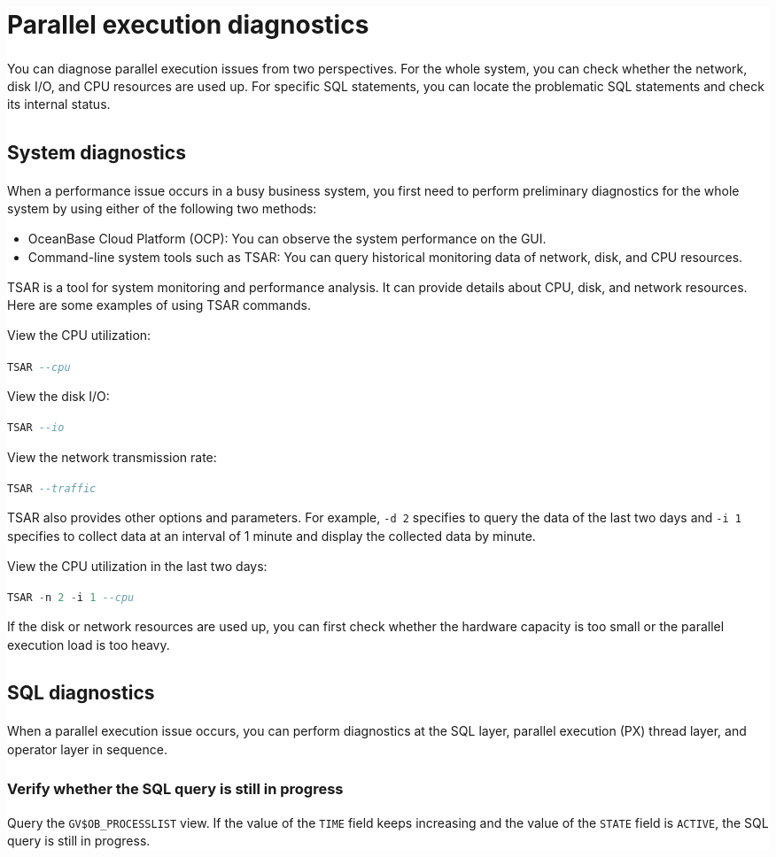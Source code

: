 # Parallel execution diagnostics

You can diagnose parallel execution issues from two perspectives. For the whole system, you can check whether the network, disk I/O, and CPU resources are used up. For specific SQL statements, you can locate the problematic SQL statements and check its internal status. 

## System diagnostics

When a performance issue occurs in a busy business system, you first need to perform preliminary diagnostics for the whole system by using either of the following two methods:

* OceanBase Cloud Platform (OCP): You can observe the system performance on the GUI. 
* Command-line system tools such as TSAR: You can query historical monitoring data of network, disk, and CPU resources. 

TSAR is a tool for system monitoring and performance analysis. It can provide details about CPU, disk, and network resources. Here are some examples of using TSAR commands.

View the CPU utilization:

```sql
TSAR --cpu
```

View the disk I/O:

```sql
TSAR --io
```

View the network transmission rate:

```sql
TSAR --traffic
```

TSAR also provides other options and parameters. For example, `-d 2` specifies to query the data of the last two days and `-i 1` specifies to collect data at an interval of 1 minute and display the collected data by minute. 

View the CPU utilization in the last two days:

```sql
TSAR -n 2 -i 1 --cpu
```

If the disk or network resources are used up, you can first check whether the hardware capacity is too small or the parallel execution load is too heavy. 

## SQL diagnostics

When a parallel execution issue occurs, you can perform diagnostics at the SQL layer, parallel execution (PX) thread layer, and operator layer in sequence. 

### Verify whether the SQL query is still in progress

Query the `GV$OB_PROCESSLIST` view. If the value of the `TIME` field keeps increasing and the value of the `STATE` field is `ACTIVE`, the SQL query is still in progress. 
